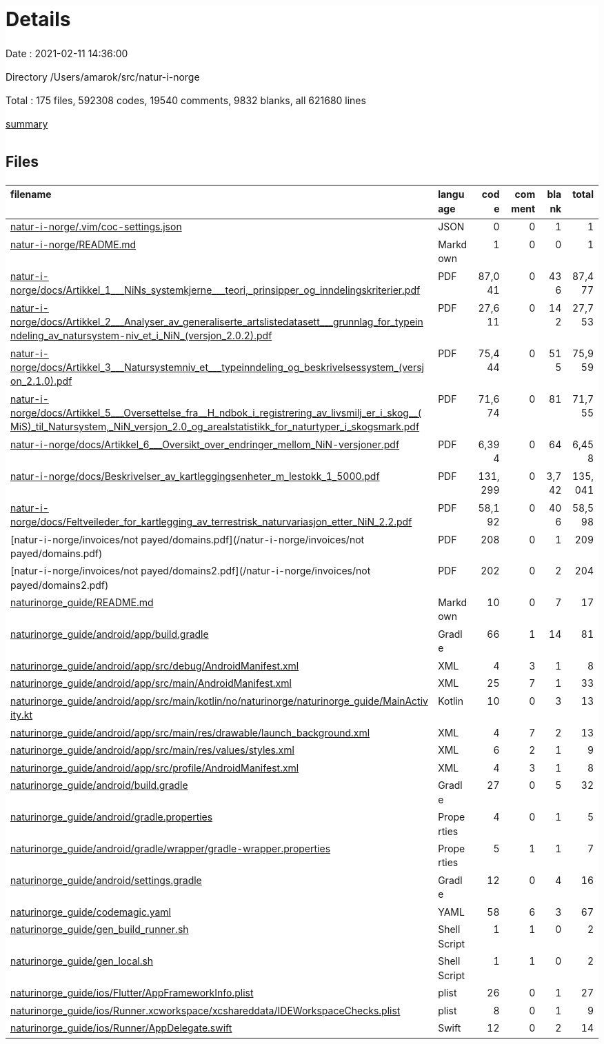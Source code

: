 # Details

Date : 2021-02-11 14:36:00

Directory /Users/amarok/src/natur-i-norge

Total : 175 files,  592308 codes, 19540 comments, 9832 blanks, all 621680 lines

[summary](results.md)

## Files
| filename | language | code | comment | blank | total |
| :--- | :--- | ---: | ---: | ---: | ---: |
| [natur-i-norge/.vim/coc-settings.json](/natur-i-norge/.vim/coc-settings.json) | JSON | 0 | 0 | 1 | 1 |
| [natur-i-norge/README.md](/natur-i-norge/README.md) | Markdown | 1 | 0 | 0 | 1 |
| [natur-i-norge/docs/Artikkel_1___NiNs_systemkjerne___teori,_prinsipper_og_inndelingskriterier.pdf](/natur-i-norge/docs/Artikkel_1___NiNs_systemkjerne___teori,_prinsipper_og_inndelingskriterier.pdf) | PDF | 87,041 | 0 | 436 | 87,477 |
| [natur-i-norge/docs/Artikkel_2___Analyser_av_generaliserte_artslistedatasett___grunnlag_for_typeinndeling_av_natursystem-niv_et_i_NiN_(versjon_2.0.2).pdf](/natur-i-norge/docs/Artikkel_2___Analyser_av_generaliserte_artslistedatasett___grunnlag_for_typeinndeling_av_natursystem-niv_et_i_NiN_(versjon_2.0.2).pdf) | PDF | 27,611 | 0 | 142 | 27,753 |
| [natur-i-norge/docs/Artikkel_3___Natursystemniv_et___typeinndeling_og_beskrivelsessystem_(versjon_2.1.0).pdf](/natur-i-norge/docs/Artikkel_3___Natursystemniv_et___typeinndeling_og_beskrivelsessystem_(versjon_2.1.0).pdf) | PDF | 75,444 | 0 | 515 | 75,959 |
| [natur-i-norge/docs/Artikkel_5___Oversettelse_fra__H_ndbok_i_registrering_av_livsmilj_er_i_skog__(MiS)_til_Natursystem,_NiN_versjon_2.0_og_arealstatistikk_for_naturtyper_i_skogsmark.pdf](/natur-i-norge/docs/Artikkel_5___Oversettelse_fra__H_ndbok_i_registrering_av_livsmilj_er_i_skog__(MiS)_til_Natursystem,_NiN_versjon_2.0_og_arealstatistikk_for_naturtyper_i_skogsmark.pdf) | PDF | 71,674 | 0 | 81 | 71,755 |
| [natur-i-norge/docs/Artikkel_6___Oversikt_over_endringer_mellom_NiN-versjoner.pdf](/natur-i-norge/docs/Artikkel_6___Oversikt_over_endringer_mellom_NiN-versjoner.pdf) | PDF | 6,394 | 0 | 64 | 6,458 |
| [natur-i-norge/docs/Beskrivelser_av_kartleggingsenheter_m_lestokk_1_5000.pdf](/natur-i-norge/docs/Beskrivelser_av_kartleggingsenheter_m_lestokk_1_5000.pdf) | PDF | 131,299 | 0 | 3,742 | 135,041 |
| [natur-i-norge/docs/Feltveileder_for_kartlegging_av_terrestrisk_naturvariasjon_etter_NiN_2.2.pdf](/natur-i-norge/docs/Feltveileder_for_kartlegging_av_terrestrisk_naturvariasjon_etter_NiN_2.2.pdf) | PDF | 58,192 | 0 | 406 | 58,598 |
| [natur-i-norge/invoices/not payed/domains.pdf](/natur-i-norge/invoices/not payed/domains.pdf) | PDF | 208 | 0 | 1 | 209 |
| [natur-i-norge/invoices/not payed/domains2.pdf](/natur-i-norge/invoices/not payed/domains2.pdf) | PDF | 202 | 0 | 2 | 204 |
| [naturinorge_guide/README.md](/naturinorge_guide/README.md) | Markdown | 10 | 0 | 7 | 17 |
| [naturinorge_guide/android/app/build.gradle](/naturinorge_guide/android/app/build.gradle) | Gradle | 66 | 1 | 14 | 81 |
| [naturinorge_guide/android/app/src/debug/AndroidManifest.xml](/naturinorge_guide/android/app/src/debug/AndroidManifest.xml) | XML | 4 | 3 | 1 | 8 |
| [naturinorge_guide/android/app/src/main/AndroidManifest.xml](/naturinorge_guide/android/app/src/main/AndroidManifest.xml) | XML | 25 | 7 | 1 | 33 |
| [naturinorge_guide/android/app/src/main/kotlin/no/naturinorge/naturinorge_guide/MainActivity.kt](/naturinorge_guide/android/app/src/main/kotlin/no/naturinorge/naturinorge_guide/MainActivity.kt) | Kotlin | 10 | 0 | 3 | 13 |
| [naturinorge_guide/android/app/src/main/res/drawable/launch_background.xml](/naturinorge_guide/android/app/src/main/res/drawable/launch_background.xml) | XML | 4 | 7 | 2 | 13 |
| [naturinorge_guide/android/app/src/main/res/values/styles.xml](/naturinorge_guide/android/app/src/main/res/values/styles.xml) | XML | 6 | 2 | 1 | 9 |
| [naturinorge_guide/android/app/src/profile/AndroidManifest.xml](/naturinorge_guide/android/app/src/profile/AndroidManifest.xml) | XML | 4 | 3 | 1 | 8 |
| [naturinorge_guide/android/build.gradle](/naturinorge_guide/android/build.gradle) | Gradle | 27 | 0 | 5 | 32 |
| [naturinorge_guide/android/gradle.properties](/naturinorge_guide/android/gradle.properties) | Properties | 4 | 0 | 1 | 5 |
| [naturinorge_guide/android/gradle/wrapper/gradle-wrapper.properties](/naturinorge_guide/android/gradle/wrapper/gradle-wrapper.properties) | Properties | 5 | 1 | 1 | 7 |
| [naturinorge_guide/android/settings.gradle](/naturinorge_guide/android/settings.gradle) | Gradle | 12 | 0 | 4 | 16 |
| [naturinorge_guide/codemagic.yaml](/naturinorge_guide/codemagic.yaml) | YAML | 58 | 6 | 3 | 67 |
| [naturinorge_guide/gen_build_runner.sh](/naturinorge_guide/gen_build_runner.sh) | Shell Script | 1 | 1 | 0 | 2 |
| [naturinorge_guide/gen_local.sh](/naturinorge_guide/gen_local.sh) | Shell Script | 1 | 1 | 0 | 2 |
| [naturinorge_guide/ios/Flutter/AppFrameworkInfo.plist](/naturinorge_guide/ios/Flutter/AppFrameworkInfo.plist) | plist | 26 | 0 | 1 | 27 |
| [naturinorge_guide/ios/Runner.xcworkspace/xcshareddata/IDEWorkspaceChecks.plist](/naturinorge_guide/ios/Runner.xcworkspace/xcshareddata/IDEWorkspaceChecks.plist) | plist | 8 | 0 | 1 | 9 |
| [naturinorge_guide/ios/Runner/AppDelegate.swift](/naturinorge_guide/ios/Runner/AppDelegate.swift) | Swift | 12 | 0 | 2 | 14 |